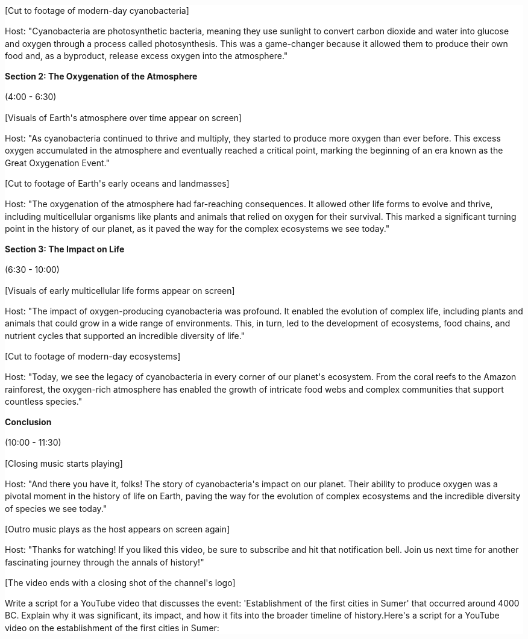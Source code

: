 [Cut to footage of modern-day cyanobacteria]

Host: "Cyanobacteria are photosynthetic bacteria, meaning they use sunlight to convert carbon dioxide and water into glucose and oxygen through a process called photosynthesis. This was a game-changer because it allowed them to produce their own food and, as a byproduct, release excess oxygen into the atmosphere."

**Section 2: The Oxygenation of the Atmosphere**

(4:00 - 6:30)

[Visuals of Earth's atmosphere over time appear on screen]

Host: "As cyanobacteria continued to thrive and multiply, they started to produce more oxygen than ever before. This excess oxygen accumulated in the atmosphere and eventually reached a critical point, marking the beginning of an era known as the Great Oxygenation Event."

[Cut to footage of Earth's early oceans and landmasses]

Host: "The oxygenation of the atmosphere had far-reaching consequences. It allowed other life forms to evolve and thrive, including multicellular organisms like plants and animals that relied on oxygen for their survival. This marked a significant turning point in the history of our planet, as it paved the way for the complex ecosystems we see today."

**Section 3: The Impact on Life**

(6:30 - 10:00)

[Visuals of early multicellular life forms appear on screen]

Host: "The impact of oxygen-producing cyanobacteria was profound. It enabled the evolution of complex life, including plants and animals that could grow in a wide range of environments. This, in turn, led to the development of ecosystems, food chains, and nutrient cycles that supported an incredible diversity of life."

[Cut to footage of modern-day ecosystems]

Host: "Today, we see the legacy of cyanobacteria in every corner of our planet's ecosystem. From the coral reefs to the Amazon rainforest, the oxygen-rich atmosphere has enabled the growth of intricate food webs and complex communities that support countless species."

**Conclusion**

(10:00 - 11:30)

[Closing music starts playing]

Host: "And there you have it, folks! The story of cyanobacteria's impact on our planet. Their ability to produce oxygen was a pivotal moment in the history of life on Earth, paving the way for the evolution of complex ecosystems and the incredible diversity of species we see today."

[Outro music plays as the host appears on screen again]

Host: "Thanks for watching! If you liked this video, be sure to subscribe and hit that notification bell. Join us next time for another fascinating journey through the annals of history!"

[The video ends with a closing shot of the channel's logo]
<end>

Write a script for a YouTube video that discusses the event: 'Establishment of the first cities in Sumer' that occurred around 4000 BC. Explain why it was significant, its impact, and how it fits into the broader timeline of history.<start>Here's a script for a YouTube video on the establishment of the first cities in Sumer:
